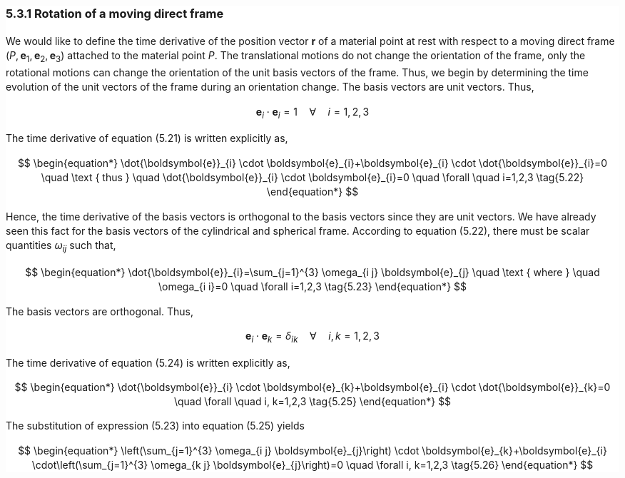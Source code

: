 ### 5.3.1 Rotation of a moving direct frame

We would like to define the time derivative of the position vector $\boldsymbol{r}$ of a material point at rest with respect to a moving direct frame $\left(P, \boldsymbol{e}_{1}, \boldsymbol{e}_{2}, \boldsymbol{e}_{3}\right)$ attached to the material point $P$. The translational motions do not change the orientation of the frame, only the rotational motions can change the orientation of the unit basis vectors of the frame. Thus, we begin by determining the time evolution of the unit vectors of the frame during an orientation change. The basis vectors are unit vectors. Thus,

$$
\begin{equation*}
\boldsymbol{e}_{i} \cdot \boldsymbol{e}_{i}=1 \quad \forall \quad i=1,2,3 \tag{5.21}
\end{equation*}
$$

The time derivative of equation (5.21) is written explicitly as,

$$
\begin{equation*}
\dot{\boldsymbol{e}}_{i} \cdot \boldsymbol{e}_{i}+\boldsymbol{e}_{i} \cdot \dot{\boldsymbol{e}}_{i}=0 \quad \text { thus } \quad \dot{\boldsymbol{e}}_{i} \cdot \boldsymbol{e}_{i}=0 \quad \forall \quad i=1,2,3 \tag{5.22}
\end{equation*}
$$

Hence, the time derivative of the basis vectors is orthogonal to the basis vectors since they are unit vectors. We have already seen this fact for the basis vectors of the cylindrical and spherical frame. According to equation (5.22), there must be scalar quantities $\omega_{i j}$ such that,

$$
\begin{equation*}
\dot{\boldsymbol{e}}_{i}=\sum_{j=1}^{3} \omega_{i j} \boldsymbol{e}_{j} \quad \text { where } \quad \omega_{i i}=0 \quad \forall i=1,2,3 \tag{5.23}
\end{equation*}
$$

The basis vectors are orthogonal. Thus,

$$
\begin{equation*}
\boldsymbol{e}_{i} \cdot \boldsymbol{e}_{k}=\delta_{i k} \quad \forall \quad i, k=1,2,3 \tag{5.24}
\end{equation*}
$$

The time derivative of equation (5.24) is written explicitly as,

$$
\begin{equation*}
\dot{\boldsymbol{e}}_{i} \cdot \boldsymbol{e}_{k}+\boldsymbol{e}_{i} \cdot \dot{\boldsymbol{e}}_{k}=0 \quad \forall \quad i, k=1,2,3 \tag{5.25}
\end{equation*}
$$

The substitution of expression (5.23) into equation (5.25) yields

$$
\begin{equation*}
\left(\sum_{j=1}^{3} \omega_{i j} \boldsymbol{e}_{j}\right) \cdot \boldsymbol{e}_{k}+\boldsymbol{e}_{i} \cdot\left(\sum_{j=1}^{3} \omega_{k j} \boldsymbol{e}_{j}\right)=0 \quad \forall i, k=1,2,3 \tag{5.26}
\end{equation*}
$$
